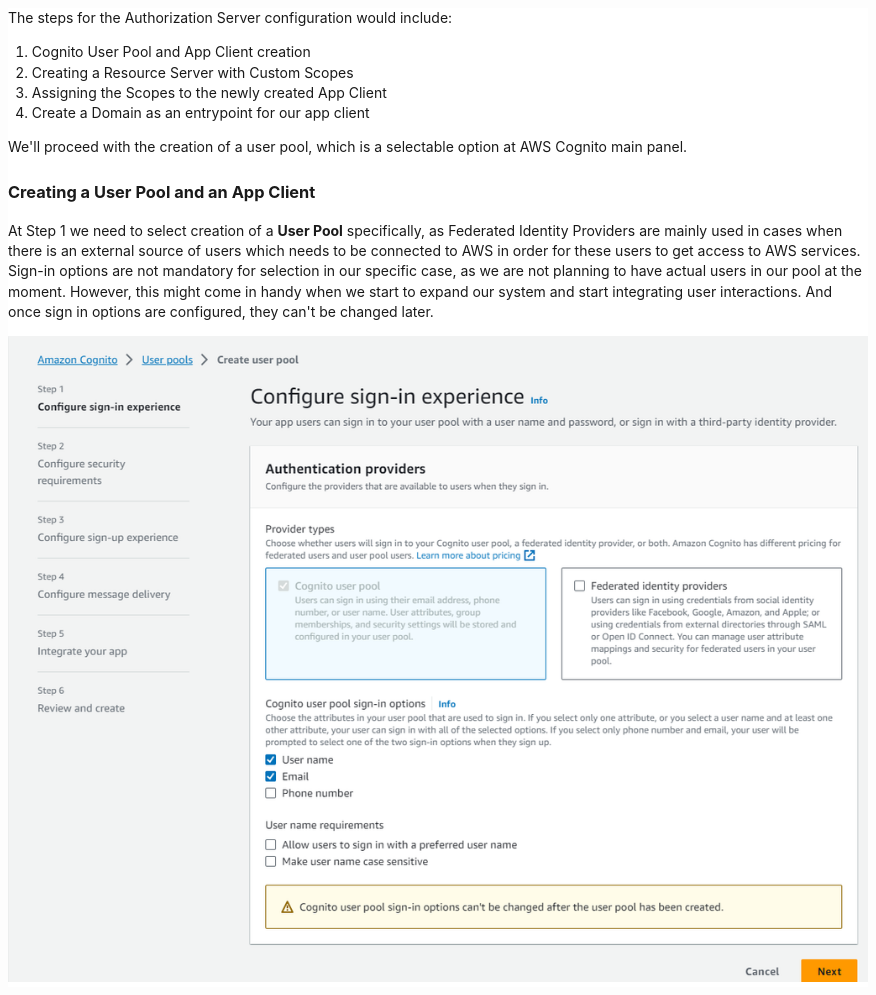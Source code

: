 The steps for the Authorization Server configuration would include:
1. Cognito User Pool and App Client creation
2. Creating a Resource Server with Custom Scopes
3. Assigning the Scopes to the newly created App Client
4. Create a Domain as an entrypoint for our app client

We'll proceed with the creation of a user pool, which is a selectable option at AWS Cognito main panel.

### Creating a User Pool and an App Client

At Step 1 we need to select creation of a **User Pool** specifically, as Federated Identity Providers are mainly used in cases when there is an external source of users which needs to be connected to AWS in order for these users to get access to AWS services.
Sign-in options are not mandatory for selection in our specific case, as we are not planning to have actual users in our pool at the moment.
However, this might come in handy when we start to expand our system and start integrating user interactions. And once sign in options are configured, they can't be changed later. 

![Step 1](images/cognito_1.png)
